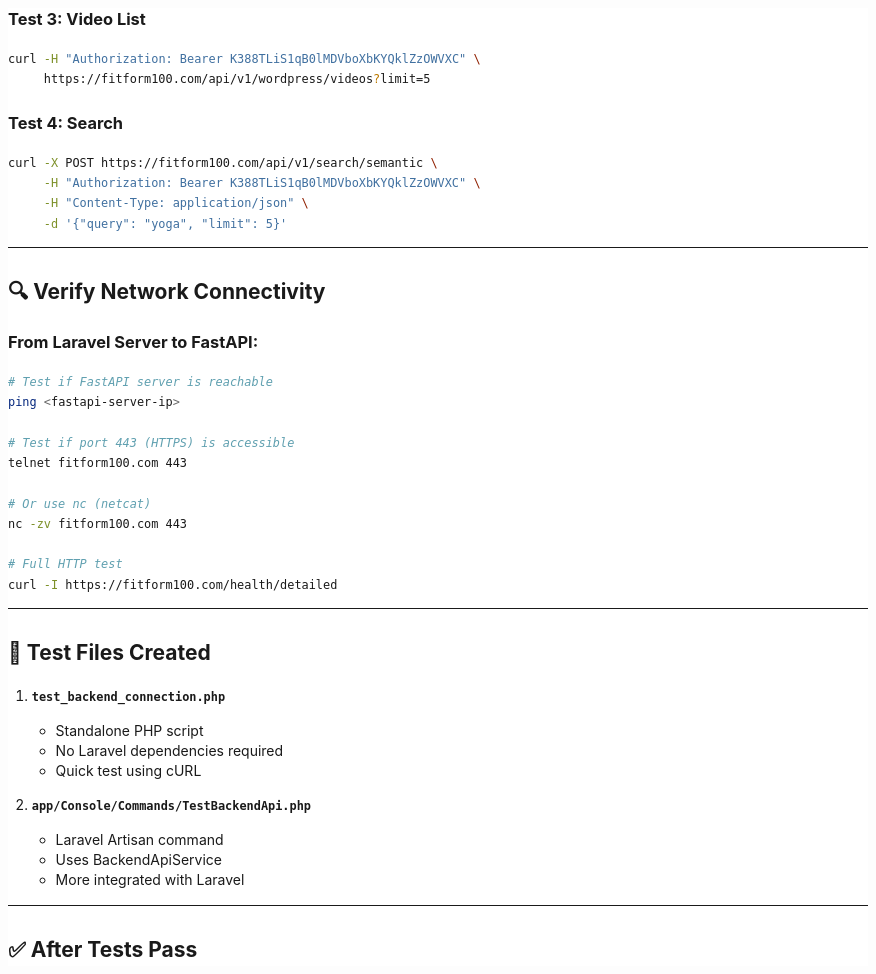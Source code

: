 ### Test 3: Video List
```bash
curl -H "Authorization: Bearer K388TLiS1qB0lMDVboXbKYQklZzOWVXC" \
     https://fitform100.com/api/v1/wordpress/videos?limit=5
```

### Test 4: Search
```bash
curl -X POST https://fitform100.com/api/v1/search/semantic \
     -H "Authorization: Bearer K388TLiS1qB0lMDVboXbKYQklZzOWVXC" \
     -H "Content-Type: application/json" \
     -d '{"query": "yoga", "limit": 5}'
```

---

## 🔍 Verify Network Connectivity

### From Laravel Server to FastAPI:

```bash
# Test if FastAPI server is reachable
ping <fastapi-server-ip>

# Test if port 443 (HTTPS) is accessible
telnet fitform100.com 443

# Or use nc (netcat)
nc -zv fitform100.com 443

# Full HTTP test
curl -I https://fitform100.com/health/detailed
```

---

## 📂 Test Files Created

1. **`test_backend_connection.php`**
   - Standalone PHP script
   - No Laravel dependencies required
   - Quick test using cURL

2. **`app/Console/Commands/TestBackendApi.php`**
   - Laravel Artisan command
   - Uses BackendApiService
   - More integrated with Laravel

---

## ✅ After Tests Pass
